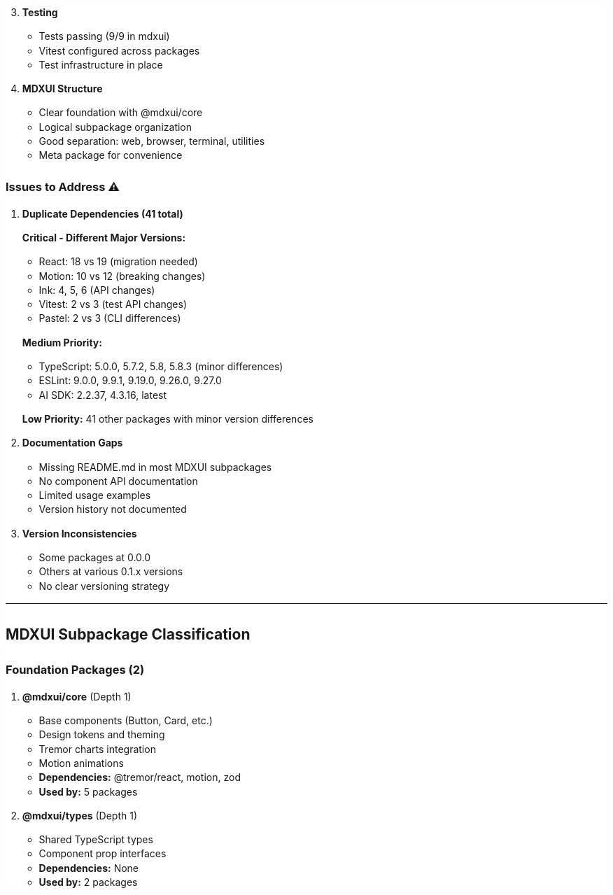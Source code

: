 3. **Testing**
   - Tests passing (9/9 in mdxui)
   - Vitest configured across packages
   - Test infrastructure in place

4. **MDXUI Structure**
   - Clear foundation with @mdxui/core
   - Logical subpackage organization
   - Good separation: web, browser, terminal, utilities
   - Meta package for convenience

### Issues to Address ⚠️

1. **Duplicate Dependencies (41 total)**

   **Critical - Different Major Versions:**
   - React: 18 vs 19 (migration needed)
   - Motion: 10 vs 12 (breaking changes)
   - Ink: 4, 5, 6 (API changes)
   - Vitest: 2 vs 3 (test API changes)
   - Pastel: 2 vs 3 (CLI differences)

   **Medium Priority:**
   - TypeScript: 5.0.0, 5.7.2, 5.8, 5.8.3 (minor differences)
   - ESLint: 9.0.0, 9.9.1, 9.19.0, 9.26.0, 9.27.0
   - AI SDK: 2.2.37, 4.3.16, latest

   **Low Priority:** 41 other packages with minor version differences

2. **Documentation Gaps**
   - Missing README.md in most MDXUI subpackages
   - No component API documentation
   - Limited usage examples
   - Version history not documented

3. **Version Inconsistencies**
   - Some packages at 0.0.0
   - Others at various 0.1.x versions
   - No clear versioning strategy

---

## MDXUI Subpackage Classification

### Foundation Packages (2)
1. **@mdxui/core** (Depth 1)
   - Base components (Button, Card, etc.)
   - Design tokens and theming
   - Tremor charts integration
   - Motion animations
   - **Dependencies:** @tremor/react, motion, zod
   - **Used by:** 5 packages

2. **@mdxui/types** (Depth 1)
   - Shared TypeScript types
   - Component prop interfaces
   - **Dependencies:** None
   - **Used by:** 2 packages
